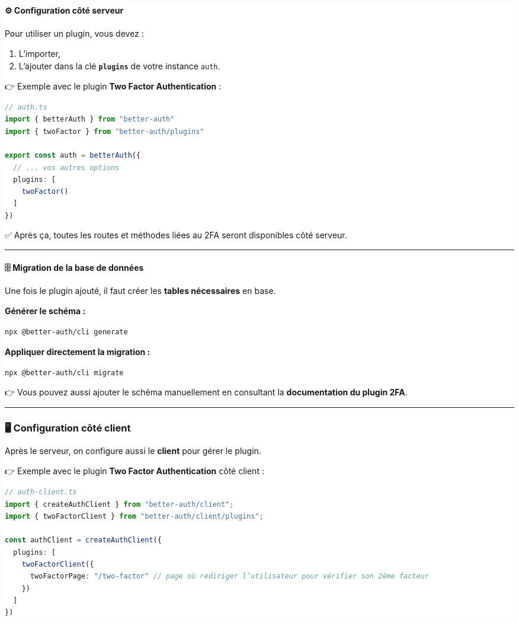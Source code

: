 #### ⚙️ Configuration côté serveur

Pour utiliser un plugin, vous devez :

1. L’importer,
2. L’ajouter dans la clé **`plugins`** de votre instance `auth`.

👉 Exemple avec le plugin **Two Factor Authentication** :

```ts
// auth.ts
import { betterAuth } from "better-auth"
import { twoFactor } from "better-auth/plugins"

export const auth = betterAuth({
  // ... vos autres options
  plugins: [ 
    twoFactor() 
  ] 
})
```

✅ Après ça, toutes les routes et méthodes liées au 2FA seront disponibles côté serveur.

***

#### 🗄️ Migration de la base de données

Une fois le plugin ajouté, il faut créer les **tables nécessaires** en base.

**Générer le schéma :**

```bash
npx @better-auth/cli generate
```

**Appliquer directement la migration :**

```bash
npx @better-auth/cli migrate
```

👉 Vous pouvez aussi ajouter le schéma manuellement en consultant la **documentation du plugin 2FA**.

***

### 🖥️ Configuration côté client

Après le serveur, on configure aussi le **client** pour gérer le plugin.

👉 Exemple avec le plugin **Two Factor Authentication** côté client :

```ts
// auth-client.ts
import { createAuthClient } from "better-auth/client";
import { twoFactorClient } from "better-auth/client/plugins"; 

const authClient = createAuthClient({
  plugins: [ 
    twoFactorClient({ 
      twoFactorPage: "/two-factor" // page où rediriger l’utilisateur pour vérifier son 2ème facteur
    }) 
  ] 
})
```
